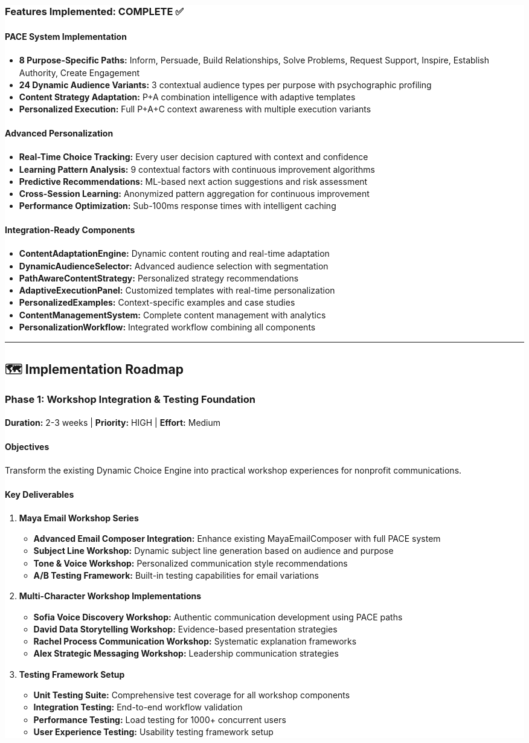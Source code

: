 ### Features Implemented: **COMPLETE** ✅

#### PACE System Implementation
- **8 Purpose-Specific Paths:** Inform, Persuade, Build Relationships, Solve Problems, Request Support, Inspire, Establish Authority, Create Engagement
- **24 Dynamic Audience Variants:** 3 contextual audience types per purpose with psychographic profiling
- **Content Strategy Adaptation:** P+A combination intelligence with adaptive templates
- **Personalized Execution:** Full P+A+C context awareness with multiple execution variants

#### Advanced Personalization
- **Real-Time Choice Tracking:** Every user decision captured with context and confidence
- **Learning Pattern Analysis:** 9 contextual factors with continuous improvement algorithms
- **Predictive Recommendations:** ML-based next action suggestions and risk assessment
- **Cross-Session Learning:** Anonymized pattern aggregation for continuous improvement
- **Performance Optimization:** Sub-100ms response times with intelligent caching

#### Integration-Ready Components
- **ContentAdaptationEngine:** Dynamic content routing and real-time adaptation
- **DynamicAudienceSelector:** Advanced audience selection with segmentation
- **PathAwareContentStrategy:** Personalized strategy recommendations
- **AdaptiveExecutionPanel:** Customized templates with real-time personalization
- **PersonalizedExamples:** Context-specific examples and case studies
- **ContentManagementSystem:** Complete content management with analytics
- **PersonalizationWorkflow:** Integrated workflow combining all components

---

## 🗺️ Implementation Roadmap

### Phase 1: Workshop Integration & Testing Foundation
**Duration:** 2-3 weeks | **Priority:** HIGH | **Effort:** Medium

#### Objectives
Transform the existing Dynamic Choice Engine into practical workshop experiences for nonprofit communications.

#### Key Deliverables
1. **Maya Email Workshop Series**
   - **Advanced Email Composer Integration:** Enhance existing MayaEmailComposer with full PACE system
   - **Subject Line Workshop:** Dynamic subject line generation based on audience and purpose
   - **Tone & Voice Workshop:** Personalized communication style recommendations
   - **A/B Testing Framework:** Built-in testing capabilities for email variations

2. **Multi-Character Workshop Implementations**
   - **Sofia Voice Discovery Workshop:** Authentic communication development using PACE paths
   - **David Data Storytelling Workshop:** Evidence-based presentation strategies
   - **Rachel Process Communication Workshop:** Systematic explanation frameworks  
   - **Alex Strategic Messaging Workshop:** Leadership communication strategies

3. **Testing Framework Setup**
   - **Unit Testing Suite:** Comprehensive test coverage for all workshop components
   - **Integration Testing:** End-to-end workflow validation
   - **Performance Testing:** Load testing for 1000+ concurrent users
   - **User Experience Testing:** Usability testing framework setup
